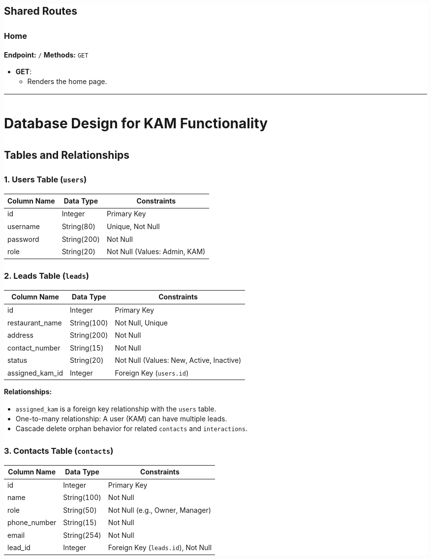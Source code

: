 ## Shared Routes

### Home
**Endpoint:** `/`
**Methods:** `GET`

- **GET**:
  - Renders the home page.

---






# Database Design for KAM Functionality

## Tables and Relationships

### 1. **Users Table** (`users`)
| Column Name | Data Type    | Constraints                       |
|-------------|--------------|-----------------------------------|
| id          | Integer      | Primary Key                      |
| username    | String(80)   | Unique, Not Null                 |
| password    | String(200)  | Not Null                         |
| role        | String(20)   | Not Null (Values: Admin, KAM)    |

### 2. **Leads Table** (`leads`)
| Column Name        | Data Type    | Constraints                       |
|--------------------|--------------|-----------------------------------|
| id                 | Integer      | Primary Key                      |
| restaurant_name    | String(100)  | Not Null, Unique                 |
| address            | String(200)  | Not Null                         |
| contact_number     | String(15)   | Not Null                         |
| status             | String(20)   | Not Null (Values: New, Active, Inactive) |
| assigned_kam_id    | Integer      | Foreign Key (`users.id`)         |

**Relationships:**
- `assigned_kam` is a foreign key relationship with the `users` table.
- One-to-many relationship: A user (KAM) can have multiple leads.
- Cascade delete orphan behavior for related `contacts` and `interactions`.

### 3. **Contacts Table** (`contacts`)
| Column Name   | Data Type    | Constraints                       |
|---------------|--------------|-----------------------------------|
| id            | Integer      | Primary Key                      |
| name          | String(100)  | Not Null                         |
| role          | String(50)   | Not Null (e.g., Owner, Manager)  |
| phone_number  | String(15)   | Not Null                         |
| email         | String(254)  | Not Null                         |
| lead_id       | Integer      | Foreign Key (`leads.id`), Not Null |
